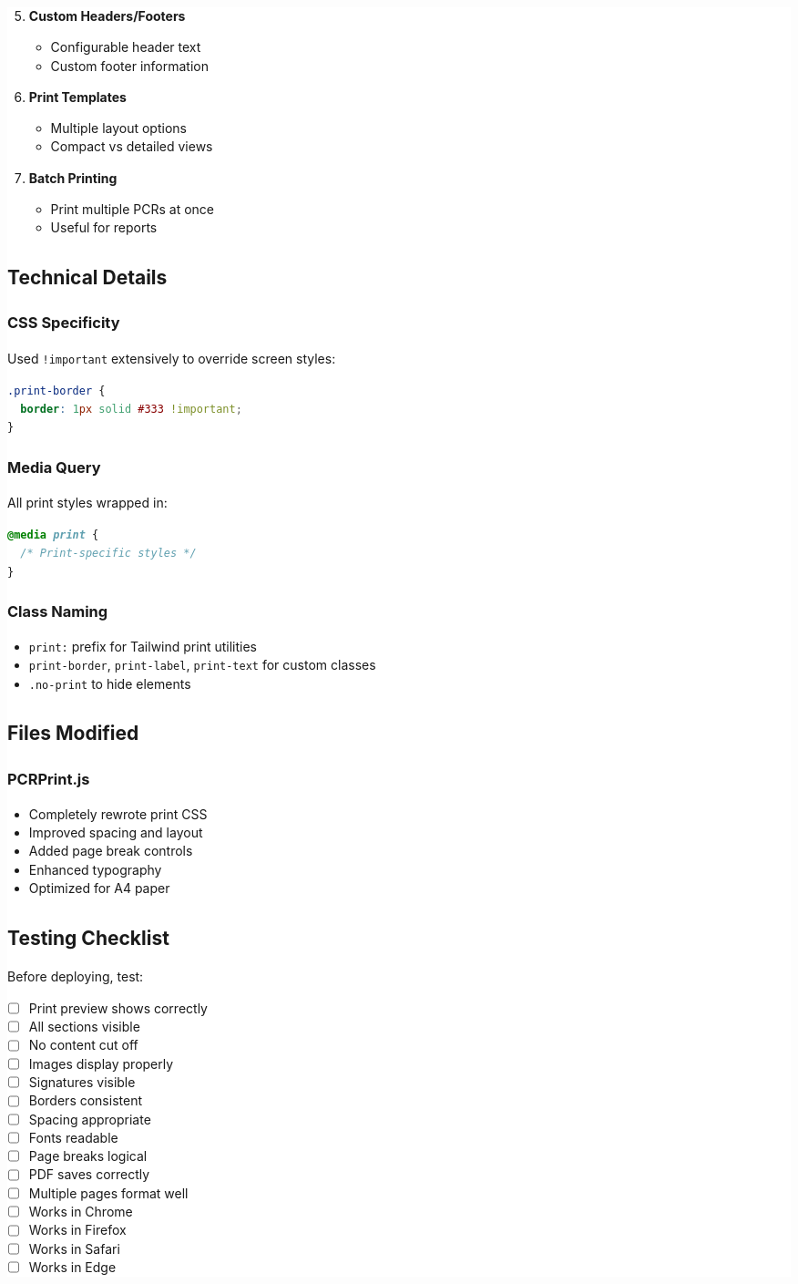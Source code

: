 5. **Custom Headers/Footers**
   - Configurable header text
   - Custom footer information

6. **Print Templates**
   - Multiple layout options
   - Compact vs detailed views

7. **Batch Printing**
   - Print multiple PCRs at once
   - Useful for reports

## Technical Details

### CSS Specificity
Used `!important` extensively to override screen styles:
```css
.print-border {
  border: 1px solid #333 !important;
}
```

### Media Query
All print styles wrapped in:
```css
@media print {
  /* Print-specific styles */
}
```

### Class Naming
- `print:` prefix for Tailwind print utilities
- `print-border`, `print-label`, `print-text` for custom classes
- `.no-print` to hide elements

## Files Modified

### PCRPrint.js
- Completely rewrote print CSS
- Improved spacing and layout
- Added page break controls
- Enhanced typography
- Optimized for A4 paper

## Testing Checklist

Before deploying, test:
- [ ] Print preview shows correctly
- [ ] All sections visible
- [ ] No content cut off
- [ ] Images display properly
- [ ] Signatures visible
- [ ] Borders consistent
- [ ] Spacing appropriate
- [ ] Fonts readable
- [ ] Page breaks logical
- [ ] PDF saves correctly
- [ ] Multiple pages format well
- [ ] Works in Chrome
- [ ] Works in Firefox
- [ ] Works in Safari
- [ ] Works in Edge

